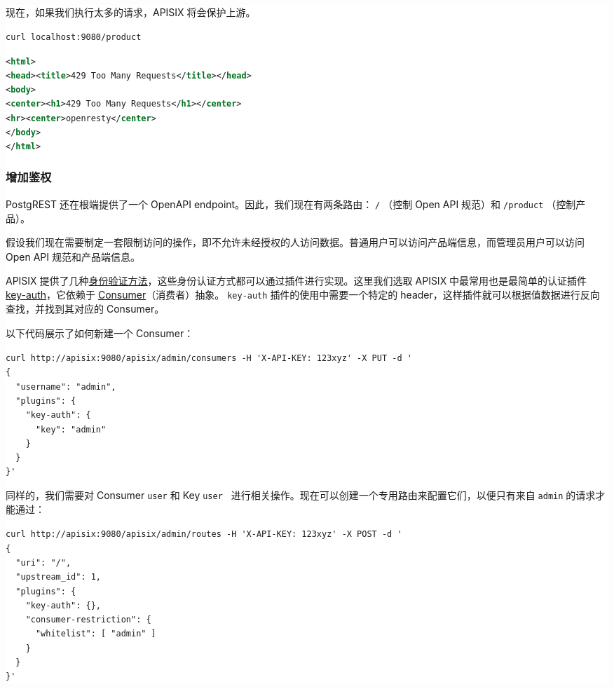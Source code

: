 现在，如果我们执行太多的请求，APISIX 将会保护上游。

```shell
curl localhost:9080/product
```

```xml
<html>
<head><title>429 Too Many Requests</title></head>
<body>
<center><h1>429 Too Many Requests</h1></center>
<hr><center>openresty</center>
</body>
</html>
```

### 增加鉴权

PostgREST 还在根端提供了一个 OpenAPI endpoint。因此，我们现在有两条路由： `/` （控制 Open API 规范）和  `/product`  （控制产品）。

假设我们现在需要制定一套限制访问的操作，即不允许未经授权的人访问数据。普通用户可以访问产品端信息，而管理员用户可以访问 Open API 规范和产品端信息。

APISIX 提供了几种[身份验证方法](https://apisix.apache.org/plugins/#authentication)，这些身份认证方式都可以通过插件进行实现。这里我们选取 APISIX 中最常用也是最简单的认证插件 [key-auth](https://apisix.apache.org/docs/apisix/plugins/key-auth/)，它依赖于 [Consumer](https://apisix.apache.org/docs/apisix/terminology/consumer/)（消费者）抽象。 `key-auth`  插件的使用中需要一个特定的 header，这样插件就可以根据值数据进行反向查找，并找到其对应的 Consumer。

以下代码展示了如何新建一个 Consumer：

```shell
curl http://apisix:9080/apisix/admin/consumers -H 'X-API-KEY: 123xyz' -X PUT -d '
{
  "username": "admin",
  "plugins": {
    "key-auth": {
      "key": "admin"
    }
  }
}'
```

同样的，我们需要对 Consumer  `user`  和 Key  `user`   进行相关操作。现在可以创建一个专用路由来配置它们，以便只有来自  `admin`  的请求才能通过：

```shell
curl http://apisix:9080/apisix/admin/routes -H 'X-API-KEY: 123xyz' -X POST -d '
{
  "uri": "/",
  "upstream_id": 1,
  "plugins": {
    "key-auth": {},
    "consumer-restriction": {
      "whitelist": [ "admin" ]
    }
  }
}'
```
